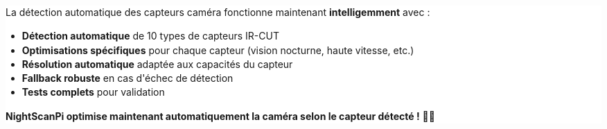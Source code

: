 La détection automatique des capteurs caméra fonctionne maintenant **intelligemment** avec :

- **Détection automatique** de 10 types de capteurs IR-CUT
- **Optimisations spécifiques** pour chaque capteur (vision nocturne, haute vitesse, etc.)
- **Résolution automatique** adaptée aux capacités du capteur
- **Fallback robuste** en cas d'échec de détection
- **Tests complets** pour validation

**NightScanPi optimise maintenant automatiquement la caméra selon le capteur détecté !** 📸🎯